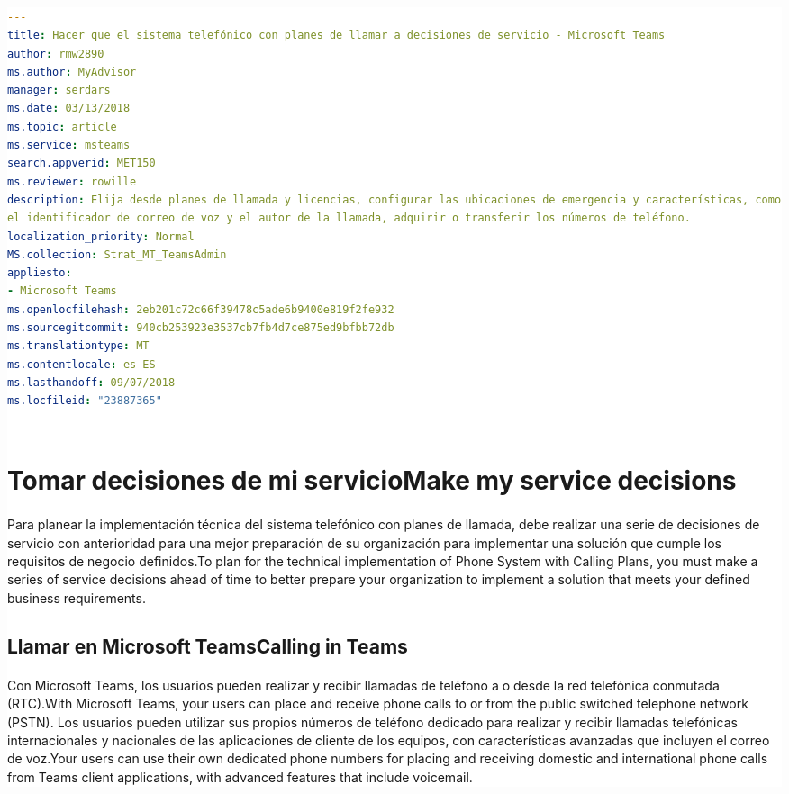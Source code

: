 ```yaml
---
title: Hacer que el sistema telefónico con planes de llamar a decisiones de servicio - Microsoft Teams
author: rmw2890
ms.author: MyAdvisor
manager: serdars
ms.date: 03/13/2018
ms.topic: article
ms.service: msteams
search.appverid: MET150
ms.reviewer: rowille
description: Elija desde planes de llamada y licencias, configurar las ubicaciones de emergencia y características, como el identificador de correo de voz y el autor de la llamada, adquirir o transferir los números de teléfono.
localization_priority: Normal
MS.collection: Strat_MT_TeamsAdmin
appliesto:
- Microsoft Teams
ms.openlocfilehash: 2eb201c72c66f39478c5ade6b9400e819f2fe932
ms.sourcegitcommit: 940cb253923e3537cb7fb4d7ce875ed9bfbb72db
ms.translationtype: MT
ms.contentlocale: es-ES
ms.lasthandoff: 09/07/2018
ms.locfileid: "23887365"
---
```

# <a name="make-my-service-decisions"></a><span data-ttu-id="8849b-103">Tomar decisiones de mi servicio</span><span class="sxs-lookup"><span data-stu-id="8849b-103">Make my service decisions</span></span>

<span data-ttu-id="8849b-104">Para planear la implementación técnica del sistema telefónico con planes de llamada, debe realizar una serie de decisiones de servicio con anterioridad para una mejor preparación de su organización para implementar una solución que cumple los requisitos de negocio definidos.</span><span class="sxs-lookup"><span data-stu-id="8849b-104">To plan for the technical implementation of Phone System with Calling Plans, you must make a series of service decisions ahead of time to better prepare your organization to implement a solution that meets your defined business requirements.</span></span>

## <a name="calling-in-teams"></a><span data-ttu-id="8849b-105">Llamar en Microsoft Teams</span><span class="sxs-lookup"><span data-stu-id="8849b-105">Calling in Teams</span></span>

<span data-ttu-id="8849b-106">Con Microsoft Teams, los usuarios pueden realizar y recibir llamadas de teléfono a o desde la red telefónica conmutada (RTC).</span><span class="sxs-lookup"><span data-stu-id="8849b-106">With Microsoft Teams, your users can place and receive phone calls to or from the public switched telephone network (PSTN).</span></span> <span data-ttu-id="8849b-107">Los usuarios pueden utilizar sus propios números de teléfono dedicado para realizar y recibir llamadas telefónicas internacionales y nacionales de las aplicaciones de cliente de los equipos, con características avanzadas que incluyen el correo de voz.</span><span class="sxs-lookup"><span data-stu-id="8849b-107">Your users can use their own dedicated phone numbers for placing and receiving domestic and international phone calls from Teams client applications, with advanced features that include voicemail.</span></span>
